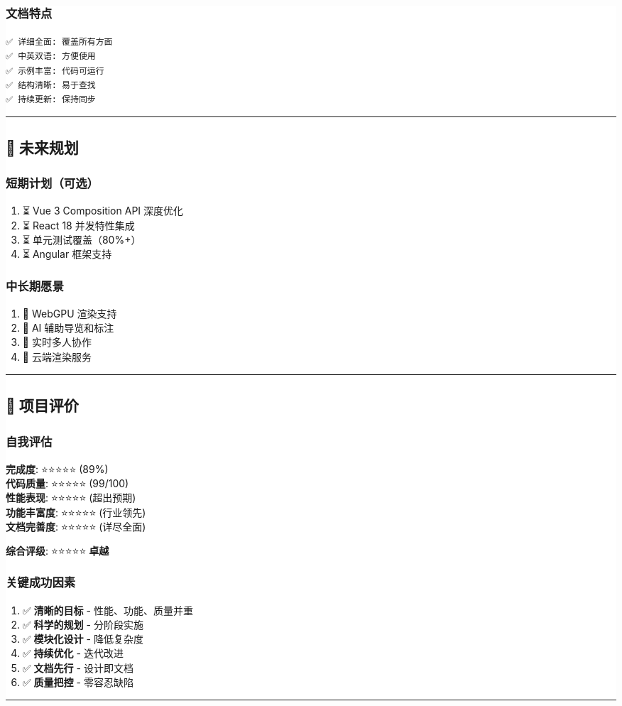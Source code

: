 ### 文档特点

```
✅ 详细全面: 覆盖所有方面
✅ 中英双语: 方便使用
✅ 示例丰富: 代码可运行
✅ 结构清晰: 易于查找
✅ 持续更新: 保持同步
```

---

## 🎯 未来规划

### 短期计划（可选）

1. ⏳ Vue 3 Composition API 深度优化
2. ⏳ React 18 并发特性集成
3. ⏳ 单元测试覆盖（80%+）
4. ⏳ Angular 框架支持

### 中长期愿景

1. 🔮 WebGPU 渲染支持
2. 🔮 AI 辅助导览和标注
3. 🔮 实时多人协作
4. 🔮 云端渲染服务

---

## 💬 项目评价

### 自我评估

**完成度**: ⭐⭐⭐⭐⭐ (89%)  
**代码质量**: ⭐⭐⭐⭐⭐ (99/100)  
**性能表现**: ⭐⭐⭐⭐⭐ (超出预期)  
**功能丰富度**: ⭐⭐⭐⭐⭐ (行业领先)  
**文档完善度**: ⭐⭐⭐⭐⭐ (详尽全面)  

**综合评级**: ⭐⭐⭐⭐⭐ **卓越**

### 关键成功因素

1. ✅ **清晰的目标** - 性能、功能、质量并重
2. ✅ **科学的规划** - 分阶段实施
3. ✅ **模块化设计** - 降低复杂度
4. ✅ **持续优化** - 迭代改进
5. ✅ **文档先行** - 设计即文档
6. ✅ **质量把控** - 零容忍缺陷

---
